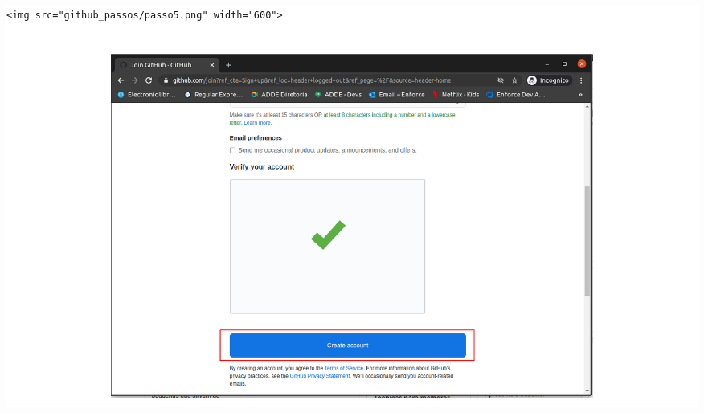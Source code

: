     <img src="github_passos/passo5.png" width="600">
</h1>
<h1 align="center">
    <img src="github_passos/passo6.png" width="600">
</h1>
<h1 align="center">